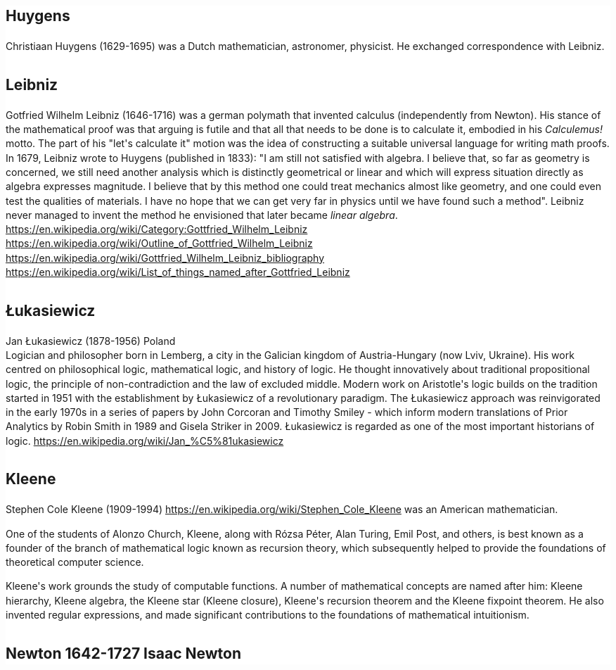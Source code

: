 ## Huygens
Christiaan Huygens (1629-1695)
was a Dutch mathematician, astronomer, physicist. He exchanged correspondence with Leibniz.

## Leibniz
Gotfried Wilhelm Leibniz (1646-1716)
was a german polymath that invented calculus (independently from Newton). His stance of the mathematical proof was that arguing is futile and that all that needs to be done is to calculate it, embodied in his *Calculemus!* motto. The part of his "let's calculate it" motion was the idea of constructing a suitable universal language for writing math proofs. In 1679, Leibniz wrote to Huygens (published in 1833): "I am still not satisfied with algebra. I believe that, so far as geometry is concerned, we still need another analysis which is distinctly geometrical or linear and which will express situation directly as algebra expresses magnitude. I believe that by this method one could treat mechanics almost like geometry, and one could even test the qualities of materials. I have no hope that we can get very far in physics until we have found such a method". Leibniz never managed to invent the method he envisioned that later became *linear algebra*.
https://en.wikipedia.org/wiki/Category:Gottfried_Wilhelm_Leibniz
https://en.wikipedia.org/wiki/Outline_of_Gottfried_Wilhelm_Leibniz
https://en.wikipedia.org/wiki/Gottfried_Wilhelm_Leibniz_bibliography
https://en.wikipedia.org/wiki/List_of_things_named_after_Gottfried_Leibniz

## Łukasiewicz
Jan Łukasiewicz (1878-1956) Poland    
Logician and philosopher born in Lemberg, a city in the Galician kingdom of Austria-Hungary (now Lviv, Ukraine). His work centred on philosophical logic, mathematical logic, and history of logic. He thought innovatively about traditional propositional logic, the principle of non-contradiction and the law of excluded middle. Modern work on Aristotle's logic builds on the tradition started in 1951 with the establishment by Łukasiewicz of a revolutionary paradigm. The Łukasiewicz approach was reinvigorated in the early 1970s in a series of papers by John Corcoran and Timothy Smiley - which inform modern translations of Prior Analytics by Robin Smith in 1989 and Gisela Striker in 2009. Łukasiewicz is regarded as one of the most important historians of logic.
https://en.wikipedia.org/wiki/Jan_%C5%81ukasiewicz

## Kleene
Stephen Cole Kleene (1909-1994)
https://en.wikipedia.org/wiki/Stephen_Cole_Kleene
was an American mathematician.

One of the students of Alonzo Church, Kleene, along with Rózsa Péter, Alan Turing, Emil Post, and others, is best known as a founder of the branch of mathematical logic known as recursion theory, which subsequently helped to provide the foundations of theoretical computer science.

Kleene's work grounds the study of computable functions. A number of mathematical concepts are named after him: Kleene hierarchy, Kleene algebra, the Kleene star (Kleene closure), Kleene's recursion theorem and the Kleene fixpoint theorem. He also invented regular expressions, and made significant contributions to the foundations of mathematical intuitionism.

## Newton 1642-1727 Isaac Newton
